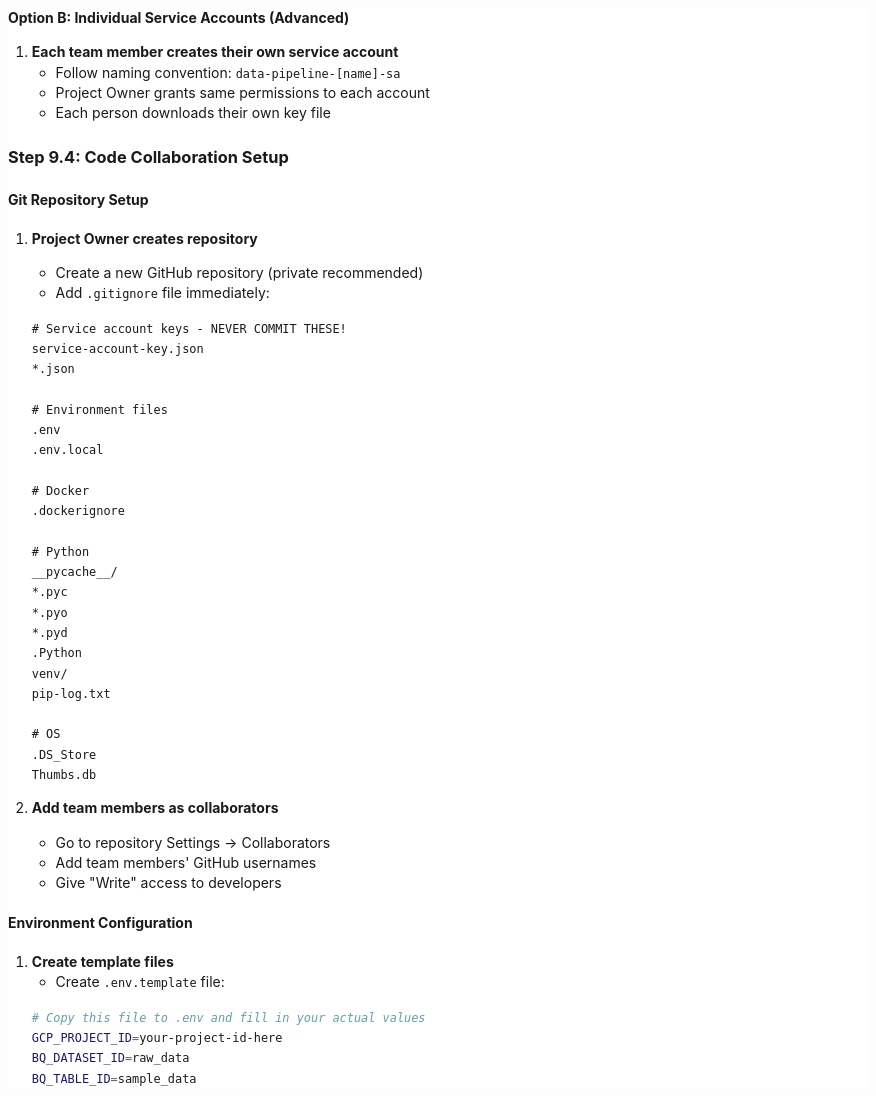 **Option B: Individual Service Accounts (Advanced)**

1. **Each team member creates their own service account**
   - Follow naming convention: `data-pipeline-[name]-sa`
   - Project Owner grants same permissions to each account
   - Each person downloads their own key file

### Step 9.4: Code Collaboration Setup

#### Git Repository Setup

1. **Project Owner creates repository**
   - Create a new GitHub repository (private recommended)
   - Add `.gitignore` file immediately:
   ```gitignore
   # Service account keys - NEVER COMMIT THESE!
   service-account-key.json
   *.json
   
   # Environment files
   .env
   .env.local
   
   # Docker
   .dockerignore
   
   # Python
   __pycache__/
   *.pyc
   *.pyo
   *.pyd
   .Python
   venv/
   pip-log.txt
   
   # OS
   .DS_Store
   Thumbs.db
   ```

2. **Add team members as collaborators**
   - Go to repository Settings → Collaborators
   - Add team members' GitHub usernames
   - Give "Write" access to developers

#### Environment Configuration

1. **Create template files**
   - Create `.env.template` file:
   ```bash
   # Copy this file to .env and fill in your actual values
   GCP_PROJECT_ID=your-project-id-here
   BQ_DATASET_ID=raw_data
   BQ_TABLE_ID=sample_data
   ```
